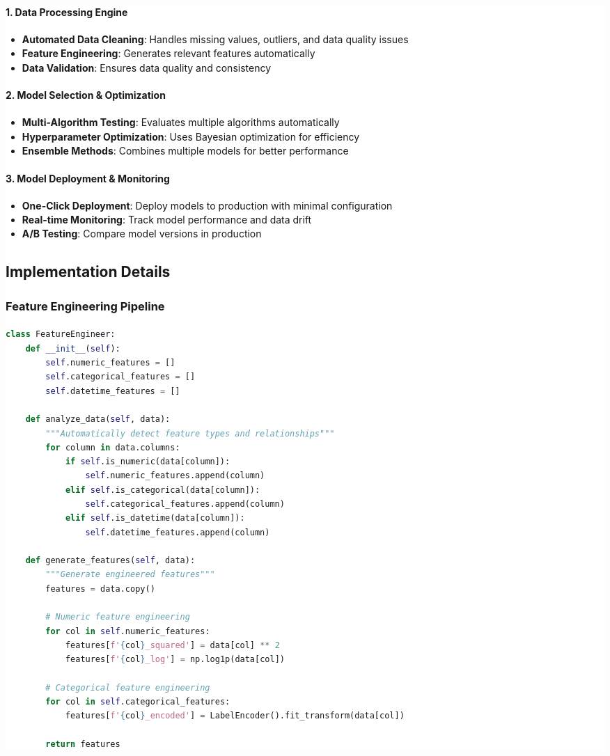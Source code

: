 #### 1. Data Processing Engine
- **Automated Data Cleaning**: Handles missing values, outliers, and data quality issues
- **Feature Engineering**: Generates relevant features automatically
- **Data Validation**: Ensures data quality and consistency

#### 2. Model Selection & Optimization
- **Multi-Algorithm Testing**: Evaluates multiple algorithms automatically
- **Hyperparameter Optimization**: Uses Bayesian optimization for efficiency
- **Ensemble Methods**: Combines multiple models for better performance

#### 3. Model Deployment & Monitoring
- **One-Click Deployment**: Deploy models to production with minimal configuration
- **Real-time Monitoring**: Track model performance and data drift
- **A/B Testing**: Compare model versions in production

## Implementation Details

### Feature Engineering Pipeline
```python
class FeatureEngineer:
    def __init__(self):
        self.numeric_features = []
        self.categorical_features = []
        self.datetime_features = []
    
    def analyze_data(self, data):
        """Automatically detect feature types and relationships"""
        for column in data.columns:
            if self.is_numeric(data[column]):
                self.numeric_features.append(column)
            elif self.is_categorical(data[column]):
                self.categorical_features.append(column)
            elif self.is_datetime(data[column]):
                self.datetime_features.append(column)
    
    def generate_features(self, data):
        """Generate engineered features"""
        features = data.copy()
        
        # Numeric feature engineering
        for col in self.numeric_features:
            features[f'{col}_squared'] = data[col] ** 2
            features[f'{col}_log'] = np.log1p(data[col])
        
        # Categorical feature engineering
        for col in self.categorical_features:
            features[f'{col}_encoded'] = LabelEncoder().fit_transform(data[col])
        
        return features
```
